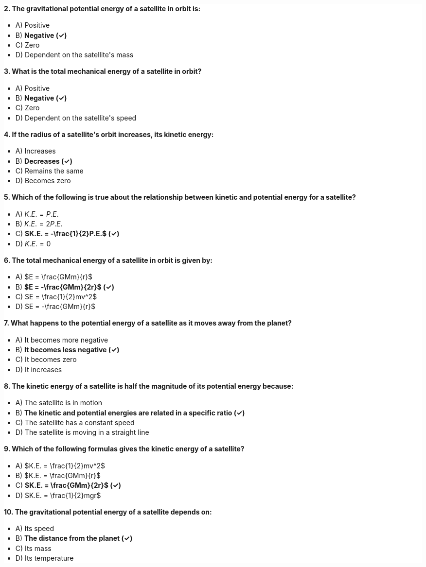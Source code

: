 **2. The gravitational potential energy of a satellite in orbit is:**  
- A) Positive  
- B) **Negative (✓)**  
- C) Zero  
- D) Dependent on the satellite's mass  

**3. What is the total mechanical energy of a satellite in orbit?**  
- A) Positive  
- B) **Negative (✓)**  
- C) Zero  
- D) Dependent on the satellite's speed  

**4. If the radius of a satellite's orbit increases, its kinetic energy:**  
- A) Increases  
- B) **Decreases (✓)**  
- C) Remains the same  
- D) Becomes zero  

**5. Which of the following is true about the relationship between kinetic and potential energy for a satellite?**  
- A) $K.E. = P.E.$  
- B) $K.E. = 2P.E.$  
- C) **$K.E. = -\frac{1}{2}P.E.$ (✓)**  
- D) $K.E. = 0$  

**6. The total mechanical energy of a satellite in orbit is given by:**  
- A) $E = \frac{GMm}{r}$  
- B) **$E = -\frac{GMm}{2r}$ (✓)**  
- C) $E = \frac{1}{2}mv^2$  
- D) $E = -\frac{GMm}{r}$  

**7. What happens to the potential energy of a satellite as it moves away from the planet?**  
- A) It becomes more negative  
- B) **It becomes less negative (✓)**  
- C) It becomes zero  
- D) It increases  

**8. The kinetic energy of a satellite is half the magnitude of its potential energy because:**  
- A) The satellite is in motion  
- B) **The kinetic and potential energies are related in a specific ratio (✓)**  
- C) The satellite has a constant speed  
- D) The satellite is moving in a straight line  

**9. Which of the following formulas gives the kinetic energy of a satellite?**  
- A) $K.E. = \frac{1}{2}mv^2$  
- B) $K.E. = \frac{GMm}{r}$  
- C) **$K.E. = \frac{GMm}{2r}$ (✓)**  
- D) $K.E. = \frac{1}{2}mgr$  

**10. The gravitational potential energy of a satellite depends on:**  
- A) Its speed  
- B) **The distance from the planet (✓)**  
- C) Its mass  
- D) Its temperature  
